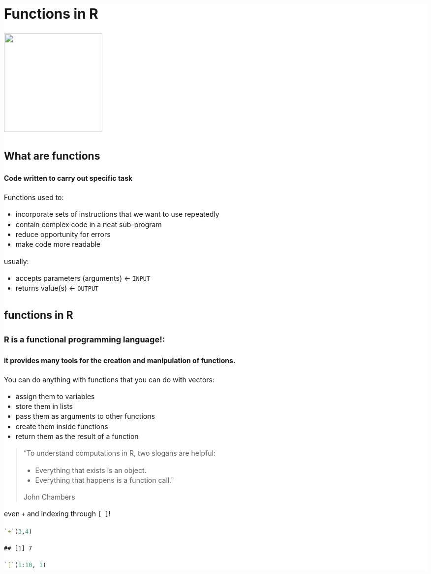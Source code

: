 
# Functions in R

<img src=https://assets.datacamp.com/production/course_1008/shields/original/shield_image_course_1008_20160610-26-1sx1zh9?1465579264 height ="200px" width="200px">


## What are functions

#### Code written to carry out specific task

Functions used to:

- incorporate sets of instructions that we want to use repeatedly
- contain complex code in a neat sub-program
- reduce opportunity for errors
- make code more readable

usually:
- accepts parameters (arguments) <- `INPUT`
- returns value(s) <- `OUTPUT`

## functions in R

### R is a functional programming language!: 
#### it provides many tools for the creation and manipulation of functions.

You can do anything with functions that you can do with vectors:

- assign them to variables 
- store them in lists
- pass them as arguments to other functions 
- create them inside functions
- return them as the result of a function


> “To understand computations in R, two slogans are helpful:
>
> - Everything that exists is an object.
> - Everything that happens is a function call."
> 
> John Chambers

even `+` and indexing through `[ ]`!

```r
`+`(3,4)
```

```
## [1] 7
```

```r
`[`(1:10, 1)
```
